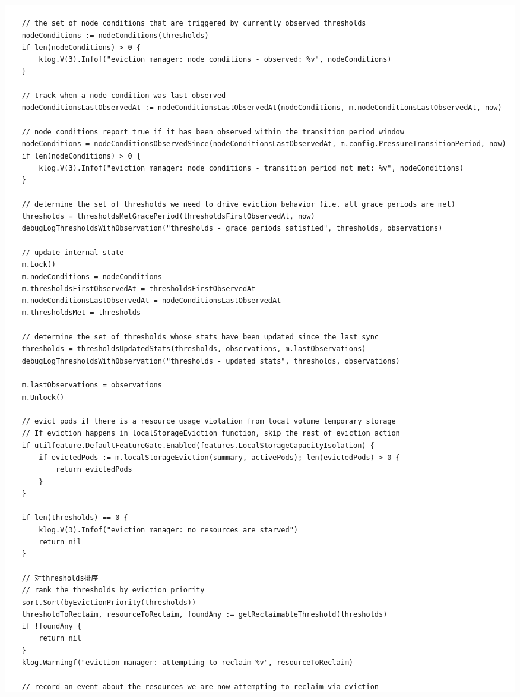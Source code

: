 ```

	// the set of node conditions that are triggered by currently observed thresholds
	nodeConditions := nodeConditions(thresholds)
	if len(nodeConditions) > 0 {
		klog.V(3).Infof("eviction manager: node conditions - observed: %v", nodeConditions)
	}

	// track when a node condition was last observed
	nodeConditionsLastObservedAt := nodeConditionsLastObservedAt(nodeConditions, m.nodeConditionsLastObservedAt, now)

	// node conditions report true if it has been observed within the transition period window
	nodeConditions = nodeConditionsObservedSince(nodeConditionsLastObservedAt, m.config.PressureTransitionPeriod, now)
	if len(nodeConditions) > 0 {
		klog.V(3).Infof("eviction manager: node conditions - transition period not met: %v", nodeConditions)
	}

	// determine the set of thresholds we need to drive eviction behavior (i.e. all grace periods are met)
	thresholds = thresholdsMetGracePeriod(thresholdsFirstObservedAt, now)
	debugLogThresholdsWithObservation("thresholds - grace periods satisfied", thresholds, observations)

	// update internal state
	m.Lock()
	m.nodeConditions = nodeConditions
	m.thresholdsFirstObservedAt = thresholdsFirstObservedAt
	m.nodeConditionsLastObservedAt = nodeConditionsLastObservedAt
	m.thresholdsMet = thresholds

	// determine the set of thresholds whose stats have been updated since the last sync
	thresholds = thresholdsUpdatedStats(thresholds, observations, m.lastObservations)
	debugLogThresholdsWithObservation("thresholds - updated stats", thresholds, observations)

	m.lastObservations = observations
	m.Unlock()

	// evict pods if there is a resource usage violation from local volume temporary storage
	// If eviction happens in localStorageEviction function, skip the rest of eviction action
	if utilfeature.DefaultFeatureGate.Enabled(features.LocalStorageCapacityIsolation) {
		if evictedPods := m.localStorageEviction(summary, activePods); len(evictedPods) > 0 {
			return evictedPods
		}
	}

	if len(thresholds) == 0 {
		klog.V(3).Infof("eviction manager: no resources are starved")
		return nil
	}
	
	// 对thresholds排序
	// rank the thresholds by eviction priority
	sort.Sort(byEvictionPriority(thresholds))
	thresholdToReclaim, resourceToReclaim, foundAny := getReclaimableThreshold(thresholds)
	if !foundAny {
		return nil
	}
	klog.Warningf("eviction manager: attempting to reclaim %v", resourceToReclaim)

	// record an event about the resources we are now attempting to reclaim via eviction
```